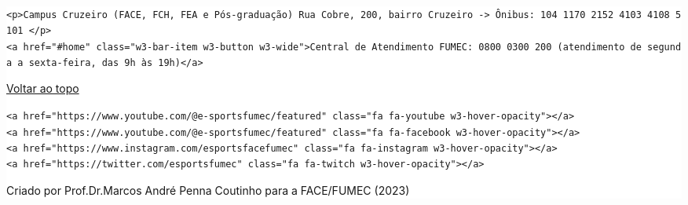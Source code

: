   </div>
</div>


<footer class="w3-center w3-black w3-padding-64">

	<p>Campus Cruzeiro (FACE, FCH, FEA e Pós-graduação)	Rua Cobre, 200, bairro Cruzeiro -> Ônibus: 104 1170 2152 4103 4108 5101 </p>
	<a href="#home" class="w3-bar-item w3-button w3-wide">Central de Atendimento FUMEC: 0800 0300 200 (atendimento de segunda a sexta-feira, das 9h às 19h)</a>
    
  <a href="#home" class="w3-button w3-light-grey"><i class="fa fa-arrow-up w3-margin-right"></i>Voltar ao topo</a>
  <div class="w3-xxlarge w3-section">
    
	<a href="https://www.youtube.com/@e-sportsfumec/featured" class="fa fa-youtube w3-hover-opacity"></a>
	<a href="https://www.youtube.com/@e-sportsfumec/featured" class="fa fa-facebook w3-hover-opacity"></a>
    <a href="https://www.instagram.com/esportsfacefumec" class="fa fa-instagram w3-hover-opacity"></a>
    <a href="https://twitter.com/esportsfumec" class="fa fa-twitch w3-hover-opacity"></a>
	
  </div>
  <p>Criado por Prof.Dr.Marcos André Penna Coutinho para a FACE/FUMEC (2023)</p>
</footer>
 
<script>

// Modal Image Gallery
function onClick(element) {
  document.getElementById("img01").src = element.src;
  document.getElementById("modal01").style.display = "block";
  var captionText = document.getElementById("caption");
  captionText.innerHTML = element.alt;
}


// Toggle between showing and hiding the sidebar when clicking the menu icon
var mySidebar = document.getElementById("mySidebar");

function w3_open() {
  if (mySidebar.style.display === 'block') {
    mySidebar.style.display = 'none';
  } else {
    mySidebar.style.display = 'block';
  }
}

// Close the sidebar with the close button
function w3_close() {
    mySidebar.style.display = "none";
}

//slider
var slideIndex = 1;
showDivs(slideIndex);
